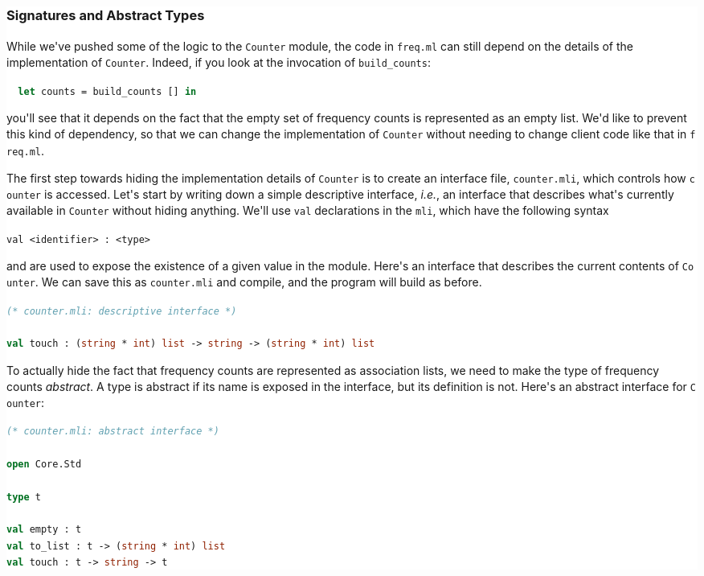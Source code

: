 
### Signatures and Abstract Types ###

While we've pushed some of the logic to the `Counter` module, the code
in `freq.ml` can still depend on the details of the implementation of
`Counter`.  Indeed, if you look at the invocation of `build_counts`:

```ocaml
  let counts = build_counts [] in
```

you'll see that it depends on the fact that the empty set of frequency
counts is represented as an empty list.  We'd like to prevent this
kind of dependency, so that we can change the implementation of
`Counter` without needing to change client code like that in
`freq.ml`.


The first step towards hiding the implementation details of `Counter`
is to create an interface file, `counter.mli`, which controls how
`counter` is accessed.  Let's start by writing down a simple
descriptive interface, _i.e._, an interface that describes what's
currently available in `Counter` without hiding anything.  We'll use
`val` declarations in the `mli`, which have the following syntax

```
val <identifier> : <type>
```

and are used to expose the existence of a given value in the module.
Here's an interface that describes the current contents of `Counter`.
We can save this as `counter.mli` and compile, and the program will
build as before.

```ocaml
(* counter.mli: descriptive interface *)

val touch : (string * int) list -> string -> (string * int) list
```

To actually hide the fact that frequency counts are represented as
association lists, we need to make the type of frequency counts
_abstract_.  A type is abstract if its name is exposed in the
interface, but its definition is not.  Here's an abstract interface
for `Counter`:

```ocaml
(* counter.mli: abstract interface *)

open Core.Std

type t

val empty : t
val to_list : t -> (string * int) list
val touch : t -> string -> t
```
